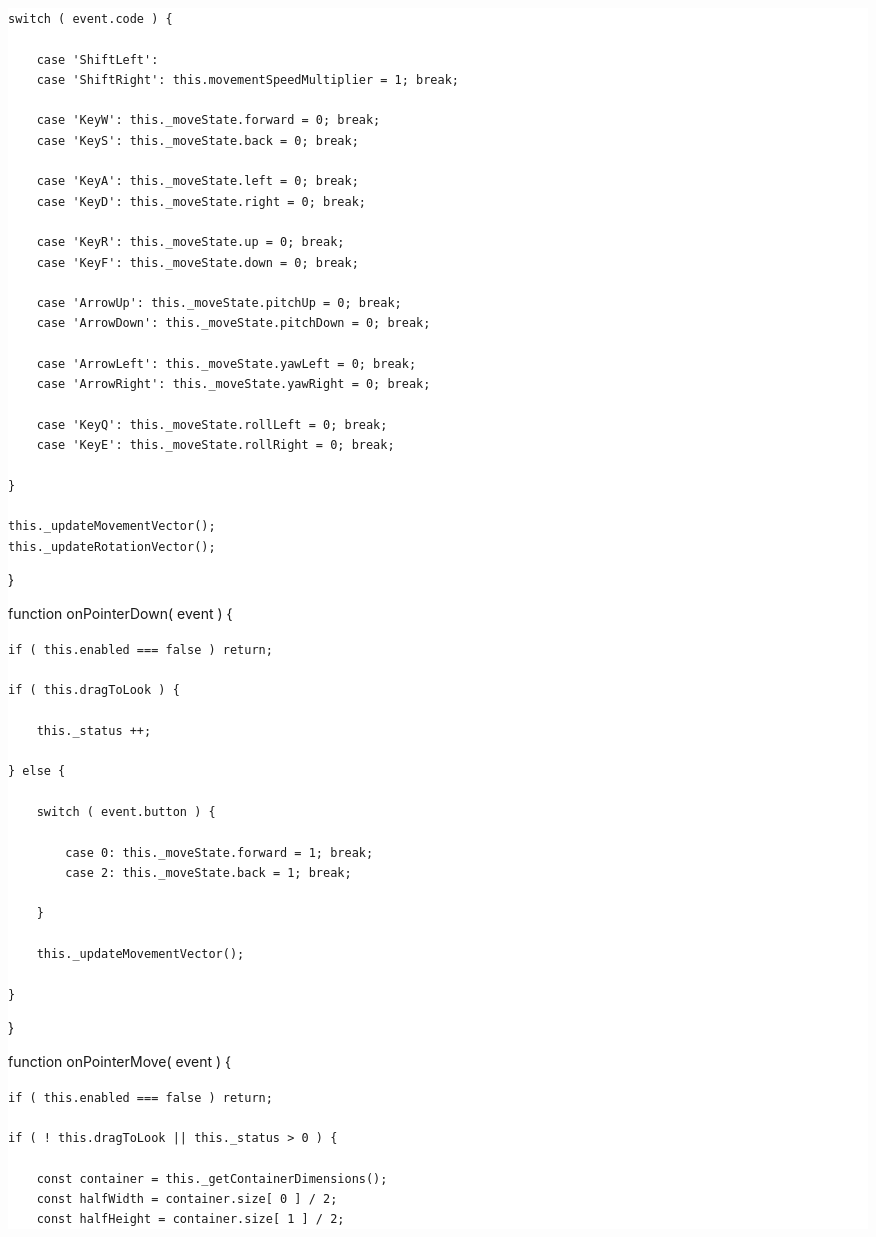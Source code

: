 	switch ( event.code ) {

		case 'ShiftLeft':
		case 'ShiftRight': this.movementSpeedMultiplier = 1; break;

		case 'KeyW': this._moveState.forward = 0; break;
		case 'KeyS': this._moveState.back = 0; break;

		case 'KeyA': this._moveState.left = 0; break;
		case 'KeyD': this._moveState.right = 0; break;

		case 'KeyR': this._moveState.up = 0; break;
		case 'KeyF': this._moveState.down = 0; break;

		case 'ArrowUp': this._moveState.pitchUp = 0; break;
		case 'ArrowDown': this._moveState.pitchDown = 0; break;

		case 'ArrowLeft': this._moveState.yawLeft = 0; break;
		case 'ArrowRight': this._moveState.yawRight = 0; break;

		case 'KeyQ': this._moveState.rollLeft = 0; break;
		case 'KeyE': this._moveState.rollRight = 0; break;

	}

	this._updateMovementVector();
	this._updateRotationVector();

}

function onPointerDown( event ) {

	if ( this.enabled === false ) return;

	if ( this.dragToLook ) {

		this._status ++;

	} else {

		switch ( event.button ) {

			case 0: this._moveState.forward = 1; break;
			case 2: this._moveState.back = 1; break;

		}

		this._updateMovementVector();

	}

}

function onPointerMove( event ) {

	if ( this.enabled === false ) return;

	if ( ! this.dragToLook || this._status > 0 ) {

		const container = this._getContainerDimensions();
		const halfWidth = container.size[ 0 ] / 2;
		const halfHeight = container.size[ 1 ] / 2;
